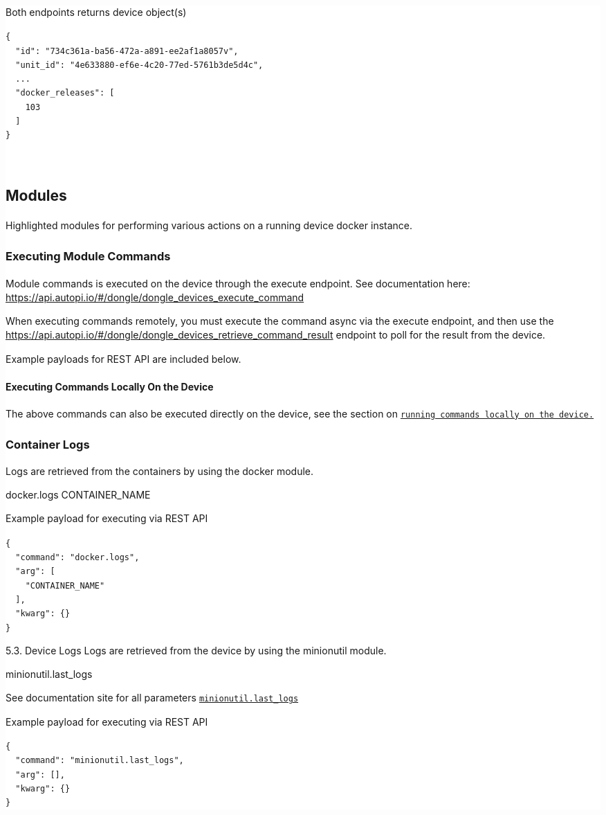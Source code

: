 Both endpoints returns device object(s)
```
{
  "id": "734c361a-ba56-472a-a891-ee2af1a8057v",
  "unit_id": "4e633880-ef6e-4c20-77ed-5761b3de5d4c",
  ...
  "docker_releases": [
	103
  ]
}
```
 
## Modules
Highlighted modules for performing various actions on a running device docker instance.
### Executing Module Commands
Module commands is executed on the device through the execute endpoint. 
See documentation here: https://api.autopi.io/#/dongle/dongle_devices_execute_command

When executing commands remotely, you must execute the command async via the execute endpoint, and then use the https://api.autopi.io/#/dongle/dongle_devices_retrieve_command_result endpoint to poll for the result from the device.

Example payloads for REST API are included below.
#### Executing Commands Locally On the Device
The above commands can also be executed directly on the device, see the section on [`running commands locally on the device.`](/developer_guides/local-api/)

### Container Logs
Logs are retrieved from the containers by using the docker module.

docker.logs CONTAINER_NAME

Example payload for executing via REST API
```
{
  "command": "docker.logs",
  "arg": [
	"CONTAINER_NAME"
  ],
  "kwarg": {}
}
```

5.3. Device Logs
Logs are retrieved from the device by using the minionutil module.

minionutil.last_logs


See documentation site for all parameters
[`minionutil.last_logs`](/core/commands/core-commands-minionutil/#minionutillast_logs)

Example payload for executing via REST API
```
{
  "command": "minionutil.last_logs",
  "arg": [],
  "kwarg": {}
}
```
